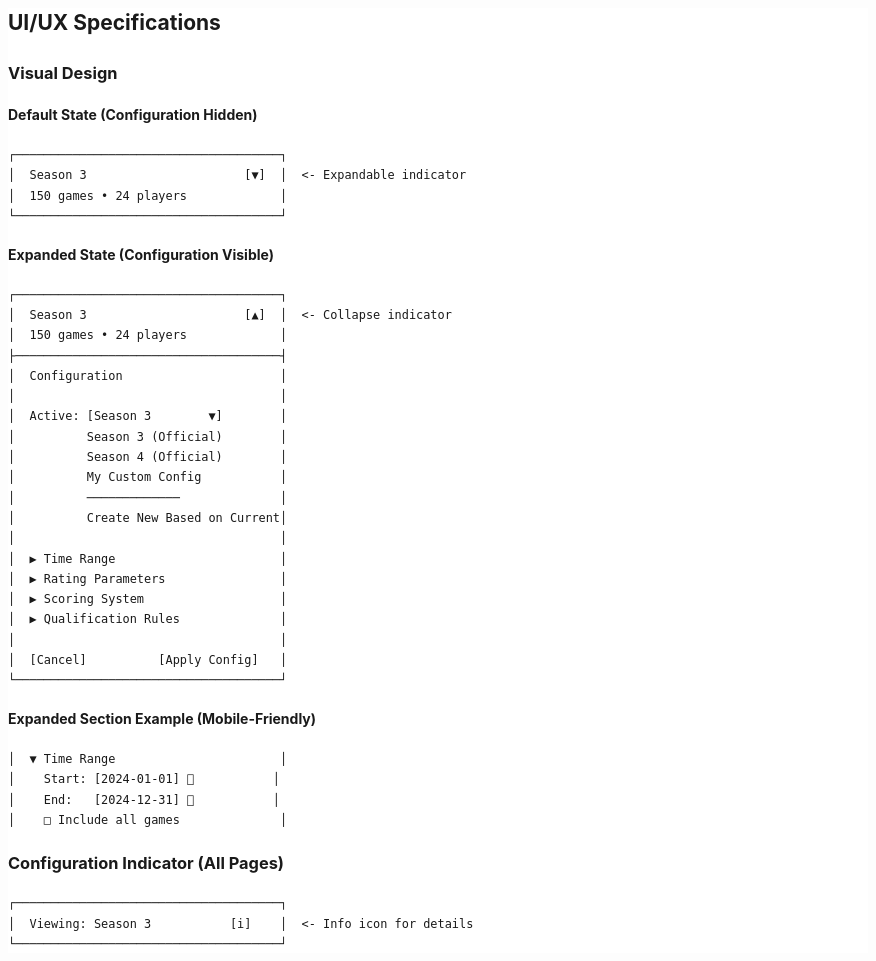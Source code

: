## UI/UX Specifications

### Visual Design

#### Default State (Configuration Hidden)

```
┌─────────────────────────────────────┐
│  Season 3                      [▼]  │  <- Expandable indicator
│  150 games • 24 players             │
└─────────────────────────────────────┘
```

#### Expanded State (Configuration Visible)

```
┌─────────────────────────────────────┐
│  Season 3                      [▲]  │  <- Collapse indicator
│  150 games • 24 players             │
├─────────────────────────────────────┤
│  Configuration                      │
│                                     │
│  Active: [Season 3        ▼]        │
│          Season 3 (Official)        │
│          Season 4 (Official)        │
│          My Custom Config           │
│          ─────────────              │
│          Create New Based on Current│
│                                     │
│  ▶ Time Range                       │
│  ▶ Rating Parameters                │
│  ▶ Scoring System                   │
│  ▶ Qualification Rules              │
│                                     │
│  [Cancel]          [Apply Config]   │
└─────────────────────────────────────┘
```

#### Expanded Section Example (Mobile-Friendly)

```
│  ▼ Time Range                       │
│    Start: [2024-01-01] 📅           │
│    End:   [2024-12-31] 📅           │
│    □ Include all games              │
```

### Configuration Indicator (All Pages)

```
┌─────────────────────────────────────┐
│  Viewing: Season 3           [i]    │  <- Info icon for details
└─────────────────────────────────────┘
```
